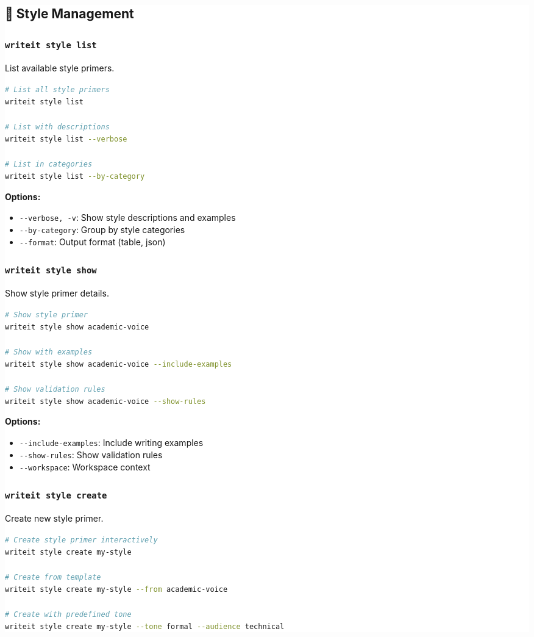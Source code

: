 
## 🎨 Style Management

### `writeit style list`

List available style primers.

```bash
# List all style primers
writeit style list

# List with descriptions
writeit style list --verbose

# List in categories
writeit style list --by-category
```

**Options:**
- `--verbose, -v`: Show style descriptions and examples
- `--by-category`: Group by style categories
- `--format`: Output format (table, json)

### `writeit style show`

Show style primer details.

```bash
# Show style primer
writeit style show academic-voice

# Show with examples
writeit style show academic-voice --include-examples

# Show validation rules
writeit style show academic-voice --show-rules
```

**Options:**
- `--include-examples`: Include writing examples
- `--show-rules`: Show validation rules
- `--workspace`: Workspace context

### `writeit style create`

Create new style primer.

```bash
# Create style primer interactively
writeit style create my-style

# Create from template
writeit style create my-style --from academic-voice

# Create with predefined tone
writeit style create my-style --tone formal --audience technical
```
